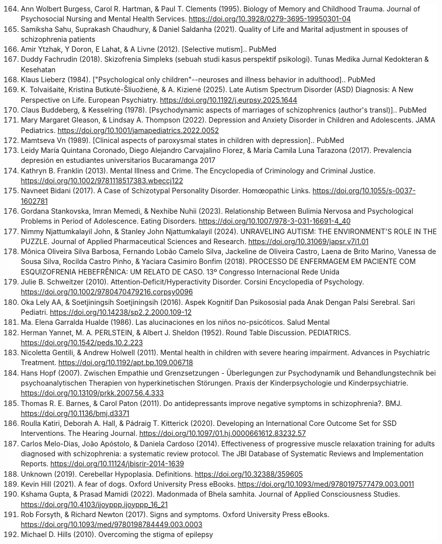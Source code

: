 164. Ann Wolbert Burgess, Carol R. Hartman, & Paul T. Clements (1995). Biology of Memory and Childhood Trauma. Journal of Psychosocial Nursing and Mental Health Services. https://doi.org/10.3928/0279-3695-19950301-04
165. Samiksha Sahu, Suprakash Chaudhury, & Daniel Saldanha (2021). Quality of Life and Marital adjustment in spouses of schizophrenia patients
166. Amir Ytzhak, Y Doron, E Lahat, & A Livne (2012). [Selective mutism].. PubMed
167. Duddy Fachrudin (2018). Skizofrenia Simpleks (sebuah studi kasus perspektif psikologi). Tunas Medika Jurnal Kedokteran & Kesehatan
168. Klaus Lieberz (1984). ["Psychological only children"--neuroses and illness behavior in adulthood].. PubMed
169. K. Tolvaišaitė, Kristina Butkutė-Šliuožienė, & A. Kizienė (2025). Late Autism Spectrum Disorder (ASD) Diagnosis: A New Perspective on Life. European Psychiatry. https://doi.org/10.1192/j.eurpsy.2025.1644
170. Claus Buddeberg, & Kesselring (1978). [Psychodynamic aspects of marriages of schizophrenics (author's transl)].. PubMed
171. Mary Margaret Gleason, & Lindsay A. Thompson (2022). Depression and Anxiety Disorder in Children and Adolescents. JAMA Pediatrics. https://doi.org/10.1001/jamapediatrics.2022.0052
172. Mamtseva Vn (1989). [Clinical aspects of paroxysmal states in children with depression].. PubMed
173. Leidy María Quintana Coronado, Diego Alejandro Carvajalino Florez, & María Camila Luna Tarazona (2017). Prevalencia depresión en estudiantes universitarios Bucaramanga 2017
174. Kathryn B. Franklin (2013). Mental Illness and Crime. The Encyclopedia of Criminology and Criminal Justice. https://doi.org/10.1002/9781118517383.wbeccj122
175. Navneet Bidani (2017). A Case of Schizotypal Personality Disorder. Homœopathic Links. https://doi.org/10.1055/s-0037-1602781
176. Gordana Stankovska, Imran Memedi, & Nexhibe Nuhii (2023). Relationship Between Bulimia Nervosa and Psychological Problems in Period of Adolescence. Eating Disorders. https://doi.org/10.1007/978-3-031-16691-4_40
177. Nimmy Njattumkalayil John, & Stanley John Njattumkalayil (2024). UNRAVELING AUTISM: THE ENVIRONMENT'S ROLE IN THE PUZZLE. Journal of Applied Pharmaceutical Sciences and Research. https://doi.org/10.31069/japsr.v7i1.01
178. Mônica Oliveira Silva Barbosa, Fernando Lobão Camelo Silva, Jackeline de Oliveira Castro, Laena de Brito Marino, Vanessa de Sousa Silva, Rocilda Castro Pinho, & Yaciara Casimiro Bonfim (2018). PROCESSO DE ENFERMAGEM EM PACIENTE COM ESQUIZOFRENIA HEBEFRÊNICA: UM RELATO DE CASO. 13º Congresso Internacional Rede Unida
179. Julie B. Schweitzer (2010). Attention‐Deficit/Hyperactivity Disorder. Corsini Encyclopedia of Psychology. https://doi.org/10.1002/9780470479216.corpsy0096
180. Oka Lely AA, & Soetjiningsih Soetjiningsih (2016). Aspek Kognitif Dan Psikososial pada Anak Dengan Palsi Serebral. Sari Pediatri. https://doi.org/10.14238/sp2.2.2000.109-12
181. Ma. Elena Garralda Hualde (1986). Las alucinaciones en los niños no-psicóticos. Salud Mental
182. Herman Yannet, M. A. PERLSTEIN, & Albert J. Sheldon (1952). Round Table Discussion. PEDIATRICS. https://doi.org/10.1542/peds.10.2.223
183. Nicoletta Gentili, & Andrew Holwell (2011). Mental health in children with severe hearing impairment. Advances in Psychiatric Treatment. https://doi.org/10.1192/apt.bp.109.006718
184. Hans Hopf (2007). Zwischen Empathie und Grenzsetzungen - Überlegungen zur Psychodynamik und Behandlungstechnik bei psychoanalytischen Therapien von hyperkinetischen Störungen. Praxis der Kinderpsychologie und Kinderpsychiatrie. https://doi.org/10.13109/prkk.2007.56.4.333
185. Thomas R. E. Barnes, & Carol Paton (2011). Do antidepressants improve negative symptoms in schizophrenia?. BMJ. https://doi.org/10.1136/bmj.d3371
186. Roulla Katiri, Deborah A. Hall, & Pádraig T. Kitterick (2020). Developing an International Core Outcome Set for SSD Interventions. The Hearing Journal. https://doi.org/10.1097/01.hj.0000661612.83232.57
187. Carlos Melo-Dias, João Apóstolo, & Daniela Cardoso (2014). Effectiveness of progressive muscle relaxation training for adults diagnosed with schizophrenia: a systematic review protocol. The JBI Database of Systematic Reviews and Implementation Reports. https://doi.org/10.11124/jbisrir-2014-1639
188. Unknown (2019). Cerebellar Hypoplasia. Definitions. https://doi.org/10.32388/359605
189. Kevin Hill (2021). A fear of dogs. Oxford University Press eBooks. https://doi.org/10.1093/med/9780197577479.003.0011
190. Kshama Gupta, & Prasad Mamidi (2022). Madonmada of Bhela samhita. Journal of Applied Consciousness Studies. https://doi.org/10.4103/ijoyppp.ijoyppp_16_21
191. Rob Forsyth, & Richard Newton (2017). Signs and symptoms. Oxford University Press eBooks. https://doi.org/10.1093/med/9780198784449.003.0003
192. Michael D. Hills (2010). Overcoming the stigma of epilepsy